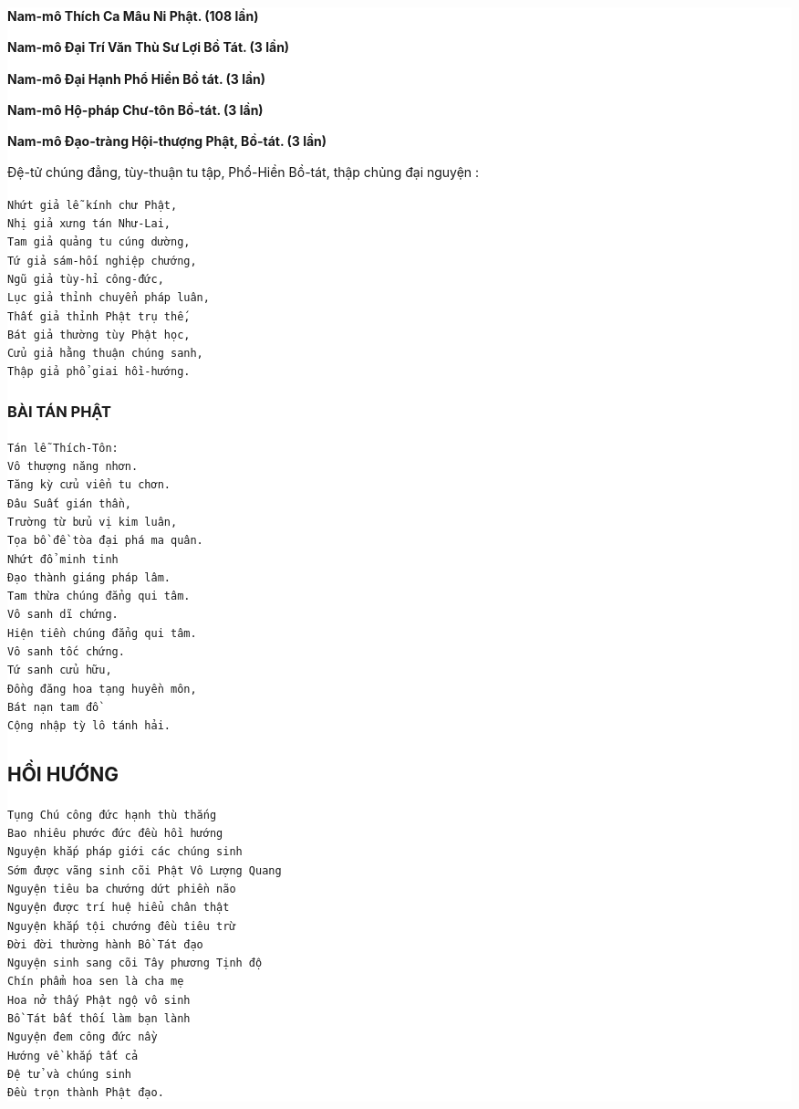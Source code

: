 **Nam-mô Thích Ca Mâu Ni Phật. (108 lần)**

**Nam-mô Ðại Trí Văn Thù Sư Lợi Bồ Tát. (3 lần)**

**Nam-mô Ðại Hạnh Phổ Hiền Bồ tát. (3 lần)**

**Nam-mô Hộ-pháp Chư-tôn Bồ-tát. (3 lần)**

**Nam-mô Ðạo-tràng Hội-thượng Phật, Bồ-tát. (3 lần)**

Ðệ-tử chúng đẳng, tùy-thuận tu tập, Phổ-Hiền Bồ-tát, thập chủng đại nguyện :

```
Nhứt giả lễ kính chư Phật,
Nhị giả xưng tán Như-Lai,
Tam giả quảng tu cúng dường,
Tứ giả sám-hối nghiệp chướng,
Ngũ giả tùy-hỉ công-đức,
Lục giả thỉnh chuyển pháp luân,
Thất giả thỉnh Phật trụ thế,
Bát giả thường tùy Phật học,
Cửu giả hằng thuận chúng sanh,
Thập giả phổ giai hồi-hướng.
```

### BÀI TÁN PHẬT

```
Tán lễ Thích-Tôn:
Vô thượng năng nhơn.
Tăng kỳ cửu viển tu chơn.
Ðâu Suất gián thần,
Trường từ bửu vị kim luân,
Tọa bồ đề tòa đại phá ma quân.
Nhứt đổ minh tinh
Ðạo thành giáng pháp lâm.
Tam thừa chúng đẳng qui tâm.
Vô sanh dĩ chứng.
Hiện tiền chúng đẳng qui tâm.
Vô sanh tốc chứng.
Tứ sanh cửu hữu,
Ðồng đăng hoa tạng huyền môn,
Bát nạn tam đồ
Cộng nhập tỳ lô tánh hải.
```

## HỒI HƯỚNG

```
Tụng Chú công đức hạnh thù thắng
Bao nhiêu phước đức đều hồi hướng
Nguyện khắp pháp giới các chúng sinh
Sớm được vãng sinh cõi Phật Vô Lượng Quang
Nguyện tiêu ba chướng dứt phiền não
Nguyện được trí huệ hiểu chân thật
Nguyện khắp tội chướng đều tiêu trừ
Ðời đời thường hành Bồ Tát đạo
Nguyện sinh sang cõi Tây phương Tịnh độ
Chín phẩm hoa sen là cha mẹ
Hoa nở thấy Phật ngộ vô sinh
Bồ Tát bất thối làm bạn lành
Nguyện đem công đức nầy
Hướng về khắp tất cả
Ðệ tử và chúng sinh
Ðều trọn thành Phật đạo.
```
